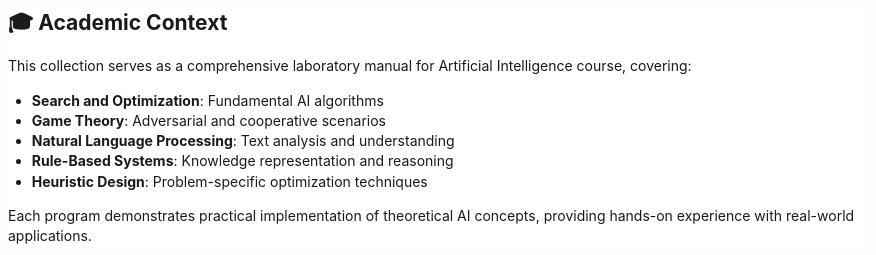 ## 🎓 Academic Context

This collection serves as a comprehensive laboratory manual for Artificial Intelligence course, covering:

- **Search and Optimization**: Fundamental AI algorithms
- **Game Theory**: Adversarial and cooperative scenarios
- **Natural Language Processing**: Text analysis and understanding
- **Rule-Based Systems**: Knowledge representation and reasoning
- **Heuristic Design**: Problem-specific optimization techniques

Each program demonstrates practical implementation of theoretical AI concepts, providing hands-on experience with real-world applications. 